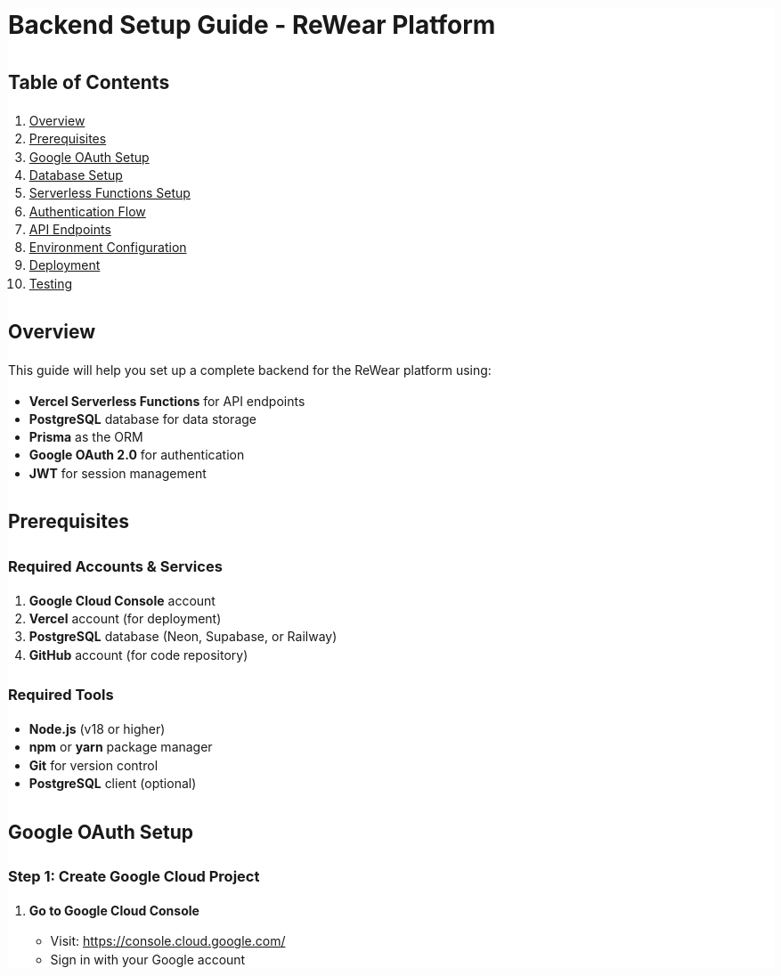 # Backend Setup Guide - ReWear Platform

## Table of Contents

1. [Overview](#overview)
2. [Prerequisites](#prerequisites)
3. [Google OAuth Setup](#google-oauth-setup)
4. [Database Setup](#database-setup)
5. [Serverless Functions Setup](#serverless-functions-setup)
6. [Authentication Flow](#authentication-flow)
7. [API Endpoints](#api-endpoints)
8. [Environment Configuration](#environment-configuration)
9. [Deployment](#deployment)
10. [Testing](#testing)

## Overview

This guide will help you set up a complete backend for the ReWear platform using:

- **Vercel Serverless Functions** for API endpoints
- **PostgreSQL** database for data storage
- **Prisma** as the ORM
- **Google OAuth 2.0** for authentication
- **JWT** for session management

## Prerequisites

### Required Accounts & Services

1. **Google Cloud Console** account
2. **Vercel** account (for deployment)
3. **PostgreSQL** database (Neon, Supabase, or Railway)
4. **GitHub** account (for code repository)

### Required Tools

- **Node.js** (v18 or higher)
- **npm** or **yarn** package manager
- **Git** for version control
- **PostgreSQL** client (optional)

## Google OAuth Setup

### Step 1: Create Google Cloud Project

1. **Go to Google Cloud Console**

   - Visit: https://console.cloud.google.com/
   - Sign in with your Google account
